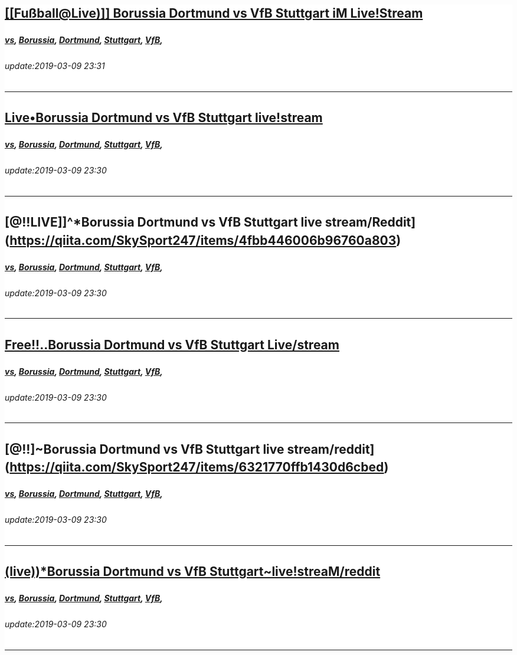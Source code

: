 ## [[[Fußball@Live)]] Borussia Dortmund vs VfB Stuttgart iM Live!Stream](https://qiita.com/SkySport247/items/ef97d2e760528bd5f9e9)
##### [vs](https://qiita.com/tags/vs), [Borussia](https://qiita.com/tags/Borussia), [Dortmund](https://qiita.com/tags/Dortmund), [Stuttgart](https://qiita.com/tags/Stuttgart), [VfB](https://qiita.com/tags/VfB), 
###### update:2019-03-09 23:31
---
## [Live•Borussia Dortmund vs VfB Stuttgart live!stream](https://qiita.com/SkySport247/items/6d5905ceb74e18d6cce2)
##### [vs](https://qiita.com/tags/vs), [Borussia](https://qiita.com/tags/Borussia), [Dortmund](https://qiita.com/tags/Dortmund), [Stuttgart](https://qiita.com/tags/Stuttgart), [VfB](https://qiita.com/tags/VfB), 
###### update:2019-03-09 23:30
---
## [@!!LIVE]]^*Borussia Dortmund vs VfB Stuttgart live stream/Reddit](https://qiita.com/SkySport247/items/4fbb446006b96760a803)
##### [vs](https://qiita.com/tags/vs), [Borussia](https://qiita.com/tags/Borussia), [Dortmund](https://qiita.com/tags/Dortmund), [Stuttgart](https://qiita.com/tags/Stuttgart), [VfB](https://qiita.com/tags/VfB), 
###### update:2019-03-09 23:30
---
## [Free!!..Borussia Dortmund vs VfB Stuttgart Live/stream](https://qiita.com/SkySport247/items/10e59018701275968128)
##### [vs](https://qiita.com/tags/vs), [Borussia](https://qiita.com/tags/Borussia), [Dortmund](https://qiita.com/tags/Dortmund), [Stuttgart](https://qiita.com/tags/Stuttgart), [VfB](https://qiita.com/tags/VfB), 
###### update:2019-03-09 23:30
---
## [@!!]~Borussia Dortmund vs VfB Stuttgart live stream/reddit](https://qiita.com/SkySport247/items/6321770ffb1430d6cbed)
##### [vs](https://qiita.com/tags/vs), [Borussia](https://qiita.com/tags/Borussia), [Dortmund](https://qiita.com/tags/Dortmund), [Stuttgart](https://qiita.com/tags/Stuttgart), [VfB](https://qiita.com/tags/VfB), 
###### update:2019-03-09 23:30
---
## [(live))*Borussia Dortmund vs VfB Stuttgart~live!streaM/reddit](https://qiita.com/SkySport247/items/91857737c56800f2b72b)
##### [vs](https://qiita.com/tags/vs), [Borussia](https://qiita.com/tags/Borussia), [Dortmund](https://qiita.com/tags/Dortmund), [Stuttgart](https://qiita.com/tags/Stuttgart), [VfB](https://qiita.com/tags/VfB), 
###### update:2019-03-09 23:30
---